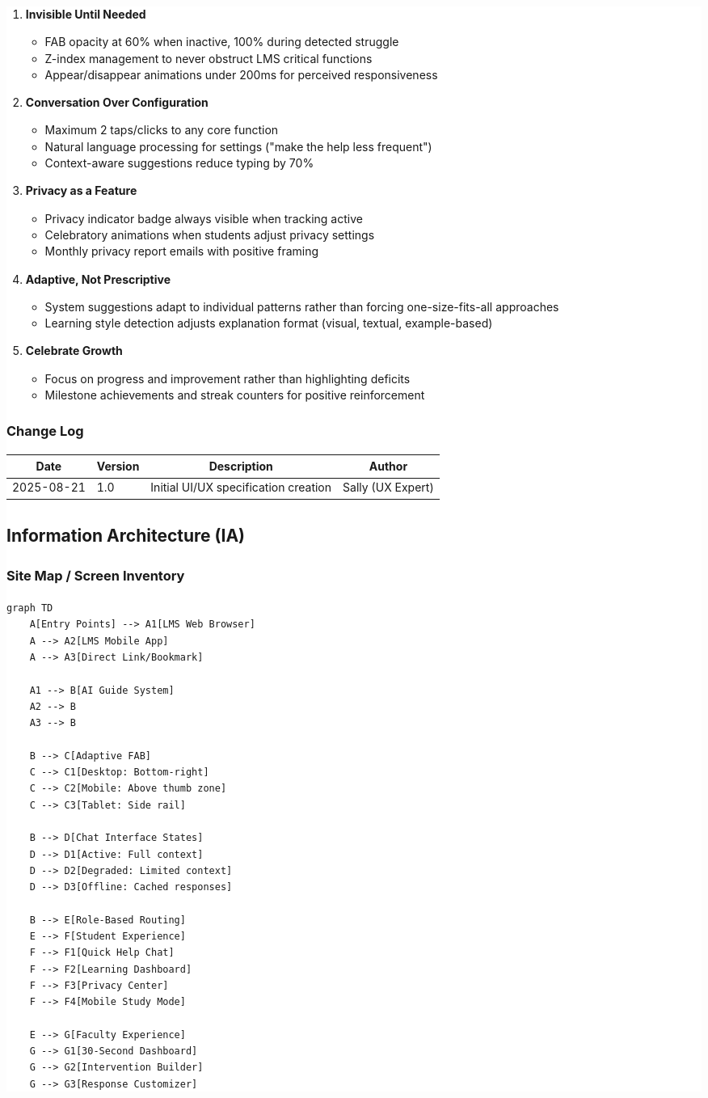1. **Invisible Until Needed**
   - FAB opacity at 60% when inactive, 100% during detected struggle
   - Z-index management to never obstruct LMS critical functions
   - Appear/disappear animations under 200ms for perceived responsiveness

2. **Conversation Over Configuration**
   - Maximum 2 taps/clicks to any core function
   - Natural language processing for settings ("make the help less frequent")
   - Context-aware suggestions reduce typing by 70%

3. **Privacy as a Feature**
   - Privacy indicator badge always visible when tracking active
   - Celebratory animations when students adjust privacy settings
   - Monthly privacy report emails with positive framing

4. **Adaptive, Not Prescriptive**
   - System suggestions adapt to individual patterns rather than forcing one-size-fits-all approaches
   - Learning style detection adjusts explanation format (visual, textual, example-based)

5. **Celebrate Growth**
   - Focus on progress and improvement rather than highlighting deficits
   - Milestone achievements and streak counters for positive reinforcement

### Change Log

| Date       | Version | Description                          | Author            |
| ---------- | ------- | ------------------------------------ | ----------------- |
| 2025-08-21 | 1.0     | Initial UI/UX specification creation | Sally (UX Expert) |

## Information Architecture (IA)

### Site Map / Screen Inventory

```mermaid
graph TD
    A[Entry Points] --> A1[LMS Web Browser]
    A --> A2[LMS Mobile App]
    A --> A3[Direct Link/Bookmark]

    A1 --> B[AI Guide System]
    A2 --> B
    A3 --> B

    B --> C[Adaptive FAB]
    C --> C1[Desktop: Bottom-right]
    C --> C2[Mobile: Above thumb zone]
    C --> C3[Tablet: Side rail]

    B --> D[Chat Interface States]
    D --> D1[Active: Full context]
    D --> D2[Degraded: Limited context]
    D --> D3[Offline: Cached responses]

    B --> E[Role-Based Routing]
    E --> F[Student Experience]
    F --> F1[Quick Help Chat]
    F --> F2[Learning Dashboard]
    F --> F3[Privacy Center]
    F --> F4[Mobile Study Mode]

    E --> G[Faculty Experience]
    G --> G1[30-Second Dashboard]
    G --> G2[Intervention Builder]
    G --> G3[Response Customizer]

```